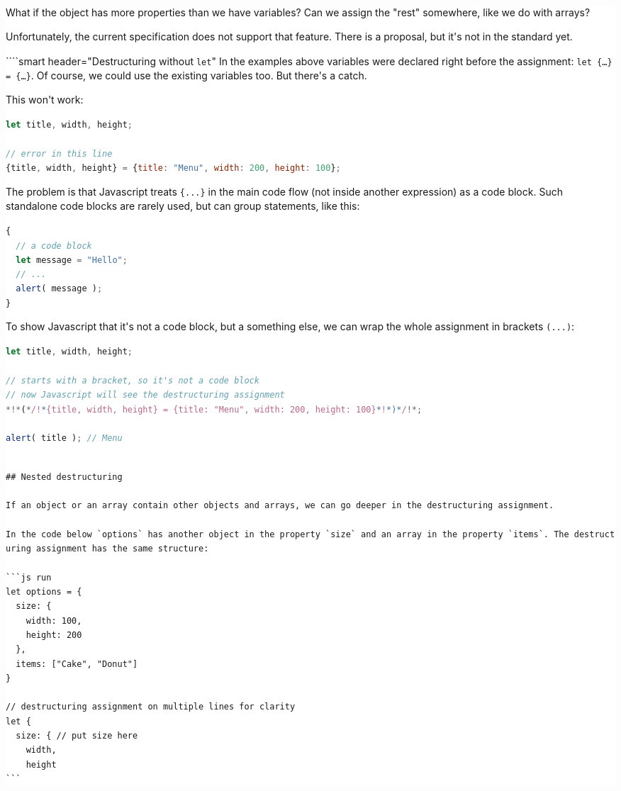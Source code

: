 What if the object has more properties than we have variables? Can we assign the "rest" somewhere, like we do with arrays?

Unfortunately, the current specification does not support that feature. There is a proposal, but it's not in the standard yet.

````smart header="Destructuring without `let`"
In the examples above variables were declared right before the assignment: `let {…} = {…}`. Of course, we could use the existing variables too. But there's a catch.

This won't work:
```js run
let title, width, height;

// error in this line
{title, width, height} = {title: "Menu", width: 200, height: 100};
```

The problem is that Javascript treats `{...}` in the main code flow (not inside another expression) as a code block. Such standalone code blocks are rarely used, but can group statements, like this:

```js run
{
  // a code block
  let message = "Hello";
  // ...
  alert( message ); 
}
```

To show Javascript that it's not a code block, but a something else, we can wrap the whole assignment in brackets `(...)`:


```js run
let title, width, height;

// starts with a bracket, so it's not a code block
// now Javascript will see the destructuring assignment
*!*(*/!*{title, width, height} = {title: "Menu", width: 200, height: 100}*!*)*/!*;

alert( title ); // Menu
```
````

## Nested destructuring

If an object or an array contain other objects and arrays, we can go deeper in the destructuring assignment.

In the code below `options` has another object in the property `size` and an array in the property `items`. The destructuring assignment has the same structure:

```js run
let options = {
  size: {
    width: 100,
    height: 200
  },
  items: ["Cake", "Donut"]
}

// destructuring assignment on multiple lines for clarity
let { 
  size: { // put size here
    width, 
    height
```